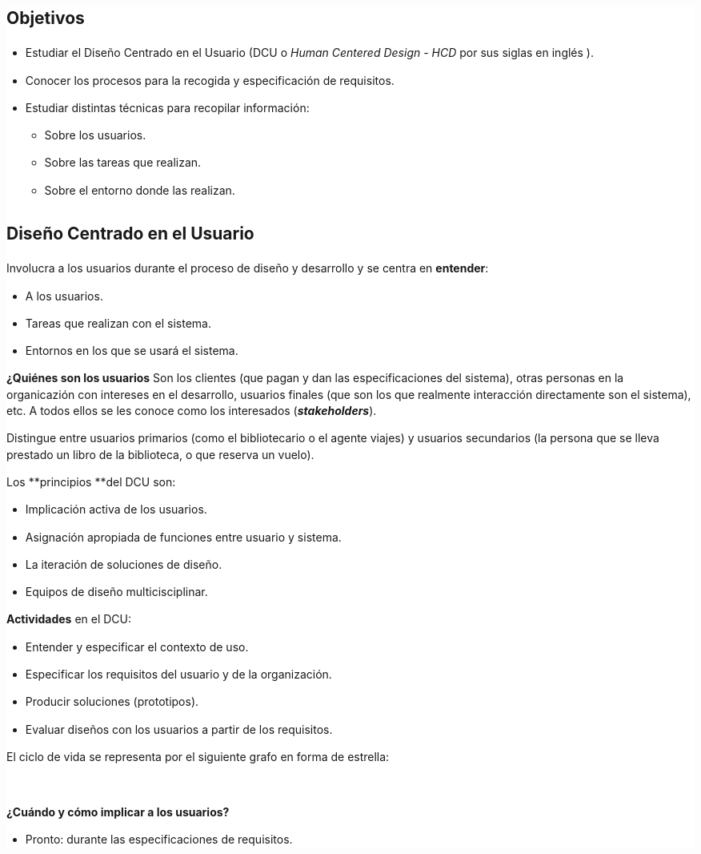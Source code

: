 ## Objetivos

* Estudiar el Diseño Centrado en el Usuario (DCU o *Human Centered Design - HCD* por sus siglas en inglés ).

* Conocer los procesos para la recogida y especificación de requisitos.

* Estudiar distintas técnicas para recopilar información:
  
  * Sobre los usuarios.
  
  * Sobre las tareas que realizan.
  
  * Sobre el entorno donde las realizan.

## Diseño Centrado en el Usuario

Involucra a los usuarios durante el proceso de diseño y desarrollo y se centra en **entender**:

* A los usuarios.

* Tareas que realizan con el sistema.

* Entornos en los que se usará el sistema.

**¿Quiénes son los usuarios**
Son los clientes (que pagan y dan las especificaciones del sistema), otras personas en la organicazión con intereses en el desarrollo, usuarios finales (que son los que realmente interacción directamente son el sistema), etc. A todos ellos se les conoce como los interesados (***stakeholders***).

Distingue entre usuarios primarios (como el bibliotecario o el agente viajes) y usuarios secundarios (la persona que se lleva prestado un libro de la biblioteca, o que reserva un vuelo).

Los **principios **del DCU son:

* Implicación activa de los usuarios.

* Asignación apropiada de funciones entre usuario y sistema.

* La iteración de soluciones de diseño.

* Equipos de diseño multicisciplinar.

**Actividades** en el DCU:

* Entender y especificar el contexto de uso.

* Especificar los requisitos del usuario y de la organización.

* Producir soluciones (prototipos).

* Evaluar diseños con los usuarios a partir de los requisitos.

El ciclo de vida se representa por el siguiente grafo en forma de estrella:

<img src="https://www.researchgate.net/profile/Marcelo-Guimaraes/publication/326052219/figure/fig1/AS:651334961352705@1532301764869/The-Star-Life-Cycle-4.png" title="" alt="" data-align="center">

**¿Cuándo y cómo implicar a los usuarios?**

* Pronto: durante las especificaciones de requisitos.
